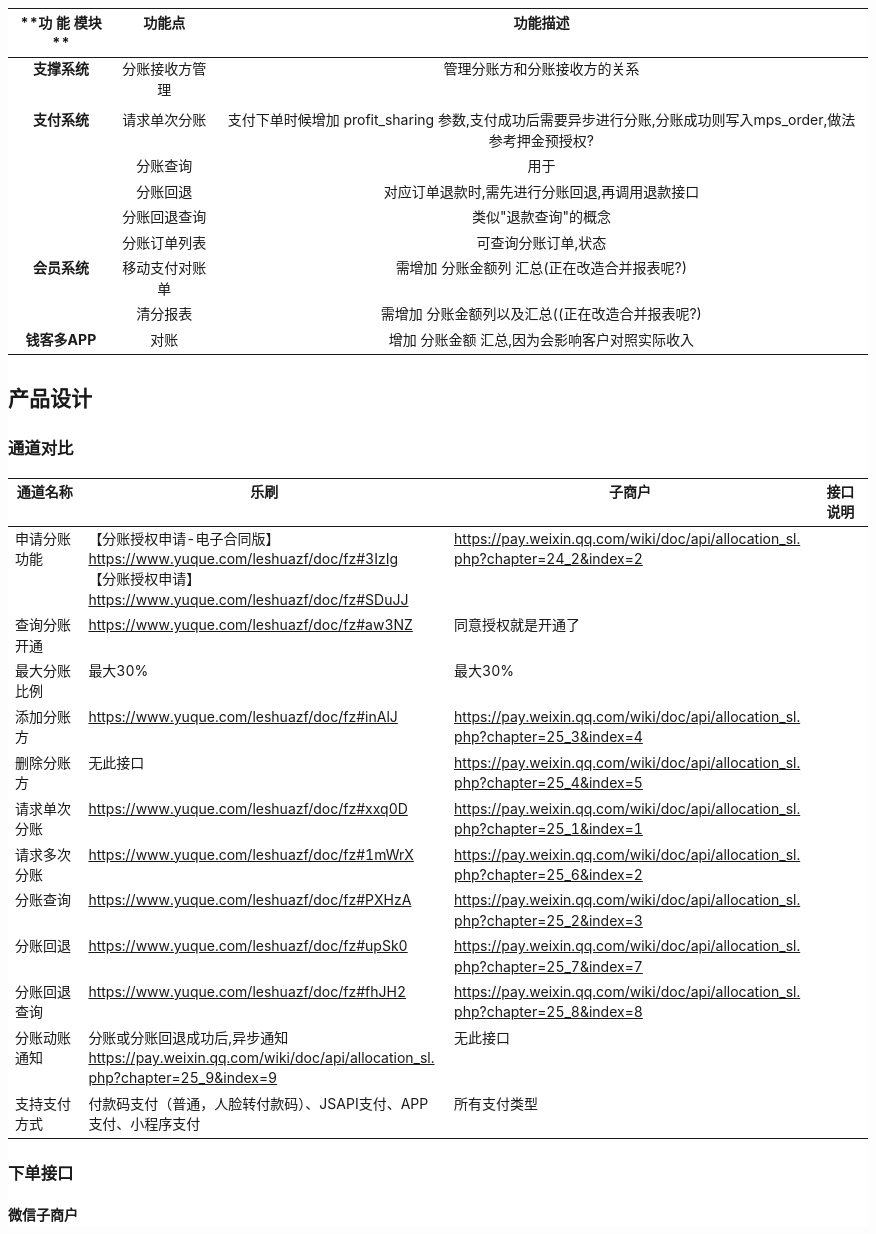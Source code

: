 | **功 能    模块 ** |   **功能点**   |                         **功能描述**                         |
| :----------------: | :------------: | :----------------------------------------------------------: |
|    **支撑系统**    | 分账接收方管理 |                 管理分账方和分账接收方的关系                 |
|                    |                |                                                              |
|    **支付系统**    |  请求单次分账  | 支付下单时候增加 profit_sharing 参数,支付成功后需要异步进行分账,分账成功则写入mps_order,做法参考押金预授权? |
|                    |    分账查询    |                             用于                             |
|                    |    分账回退    |        对应订单退款时,需先进行分账回退,再调用退款接口        |
|                    |  分账回退查询  |                     类似"退款查询"的概念                     |
|                    |  分账订单列表  |                     可查询分账订单,状态                      |
|    **会员系统**    | 移动支付对账单 |         需增加 分账金额列 汇总(正在改造合并报表呢?)          |
|                    |    清分报表    |       需增加 分账金额列以及汇总((正在改造合并报表呢?)        |
|   **钱客多APP**    |      对账      |        增加 分账金额 汇总,因为会影响客户对照实际收入         |

## 产品设计

### 通道对比

| 通道名称     | 乐刷                                                         | 子商户                                                       | 接口说明 |
| ------------ | ------------------------------------------------------------ | ------------------------------------------------------------ | -------- |
| 申请分账功能 | 【分账授权申请-电子合同版】https://www.yuque.com/leshuazf/doc/fz#3IzIg  <br />【分账授权申请】https://www.yuque.com/leshuazf/doc/fz#SDuJJ | https://pay.weixin.qq.com/wiki/doc/api/allocation_sl.php?chapter=24_2&index=2 |          |
| 查询分账开通 | https://www.yuque.com/leshuazf/doc/fz#aw3NZ                  | 同意授权就是开通了                                           |          |
| 最大分账比例 | 最大30%                                                      | 最大30%                                                      |          |
| 添加分账方   | https://www.yuque.com/leshuazf/doc/fz#inAlJ                  | https://pay.weixin.qq.com/wiki/doc/api/allocation_sl.php?chapter=25_3&index=4 |          |
| 删除分账方   | 无此接口                                                     | https://pay.weixin.qq.com/wiki/doc/api/allocation_sl.php?chapter=25_4&index=5 |          |
| 请求单次分账 | https://www.yuque.com/leshuazf/doc/fz#xxq0D                  | https://pay.weixin.qq.com/wiki/doc/api/allocation_sl.php?chapter=25_1&index=1 |          |
| 请求多次分账 | https://www.yuque.com/leshuazf/doc/fz#1mWrX                  | https://pay.weixin.qq.com/wiki/doc/api/allocation_sl.php?chapter=25_6&index=2 |          |
| 分账查询     | https://www.yuque.com/leshuazf/doc/fz#PXHzA                  | https://pay.weixin.qq.com/wiki/doc/api/allocation_sl.php?chapter=25_2&index=3 |          |
| 分账回退     | https://www.yuque.com/leshuazf/doc/fz#upSk0                  | https://pay.weixin.qq.com/wiki/doc/api/allocation_sl.php?chapter=25_7&index=7 |          |
| 分账回退查询 | https://www.yuque.com/leshuazf/doc/fz#fhJH2                  | https://pay.weixin.qq.com/wiki/doc/api/allocation_sl.php?chapter=25_8&index=8 |          |
| 分账动账通知 | 分账或分账回退成功后,异步通知<br />https://pay.weixin.qq.com/wiki/doc/api/allocation_sl.php?chapter=25_9&index=9 | 无此接口                                                     |          |
| 支持支付方式 | 付款码支付（普通，人脸转付款码）、JSAPI支付、APP支付、小程序支付 | 所有支付类型                                                 |          |

### 下单接口

#### 微信子商户
